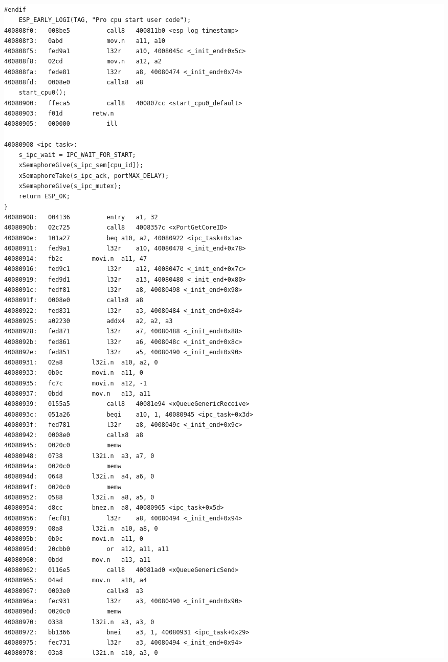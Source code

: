 ```
#endif
    ESP_EARLY_LOGI(TAG, "Pro cpu start user code");
400808f0:	008be5        	call8	400811b0 <esp_log_timestamp>
400808f3:	0abd      	    mov.n	a11, a10
400808f5:	fed9a1        	l32r	a10, 4008045c <_init_end+0x5c>
400808f8:	02cd      	    mov.n	a12, a2
400808fa:	fede81        	l32r	a8, 40080474 <_init_end+0x74>
400808fd:	0008e0        	callx8	a8
    start_cpu0();
40080900:	ffeca5        	call8	400807cc <start_cpu0_default>
40080903:	f01d      	retw.n
40080905:	000000        	ill

40080908 <ipc_task>:
    s_ipc_wait = IPC_WAIT_FOR_START;
    xSemaphoreGive(s_ipc_sem[cpu_id]);
    xSemaphoreTake(s_ipc_ack, portMAX_DELAY);
    xSemaphoreGive(s_ipc_mutex);
    return ESP_OK;
}
40080908:	004136        	entry	a1, 32
4008090b:	02c725        	call8	4008357c <xPortGetCoreID>
4008090e:	101a27        	beq	a10, a2, 40080922 <ipc_task+0x1a>
40080911:	fed9a1        	l32r	a10, 40080478 <_init_end+0x78>
40080914:	fb2c      	movi.n	a11, 47
40080916:	fed9c1        	l32r	a12, 4008047c <_init_end+0x7c>
40080919:	fed9d1        	l32r	a13, 40080480 <_init_end+0x80>
4008091c:	fedf81        	l32r	a8, 40080498 <_init_end+0x98>
4008091f:	0008e0        	callx8	a8
40080922:	fed831        	l32r	a3, 40080484 <_init_end+0x84>
40080925:	a02230        	addx4	a2, a2, a3
40080928:	fed871        	l32r	a7, 40080488 <_init_end+0x88>
4008092b:	fed861        	l32r	a6, 4008048c <_init_end+0x8c>
4008092e:	fed851        	l32r	a5, 40080490 <_init_end+0x90>
40080931:	02a8      	l32i.n	a10, a2, 0
40080933:	0b0c      	movi.n	a11, 0
40080935:	fc7c      	movi.n	a12, -1
40080937:	0bdd      	mov.n	a13, a11
40080939:	0155a5        	call8	40081e94 <xQueueGenericReceive>
4008093c:	051a26        	beqi	a10, 1, 40080945 <ipc_task+0x3d>
4008093f:	fed781        	l32r	a8, 4008049c <_init_end+0x9c>
40080942:	0008e0        	callx8	a8
40080945:	0020c0        	memw
40080948:	0738      	l32i.n	a3, a7, 0
4008094a:	0020c0        	memw
4008094d:	0648      	l32i.n	a4, a6, 0
4008094f:	0020c0        	memw
40080952:	0588      	l32i.n	a8, a5, 0
40080954:	d8cc      	bnez.n	a8, 40080965 <ipc_task+0x5d>
40080956:	fecf81        	l32r	a8, 40080494 <_init_end+0x94>
40080959:	08a8      	l32i.n	a10, a8, 0
4008095b:	0b0c      	movi.n	a11, 0
4008095d:	20cbb0        	or	a12, a11, a11
40080960:	0bdd      	mov.n	a13, a11
40080962:	0116e5        	call8	40081ad0 <xQueueGenericSend>
40080965:	04ad      	mov.n	a10, a4
40080967:	0003e0        	callx8	a3
4008096a:	fec931        	l32r	a3, 40080490 <_init_end+0x90>
4008096d:	0020c0        	memw
40080970:	0338      	l32i.n	a3, a3, 0
40080972:	bb1366        	bnei	a3, 1, 40080931 <ipc_task+0x29>
40080975:	fec731        	l32r	a3, 40080494 <_init_end+0x94>
40080978:	03a8      	l32i.n	a10, a3, 0
```